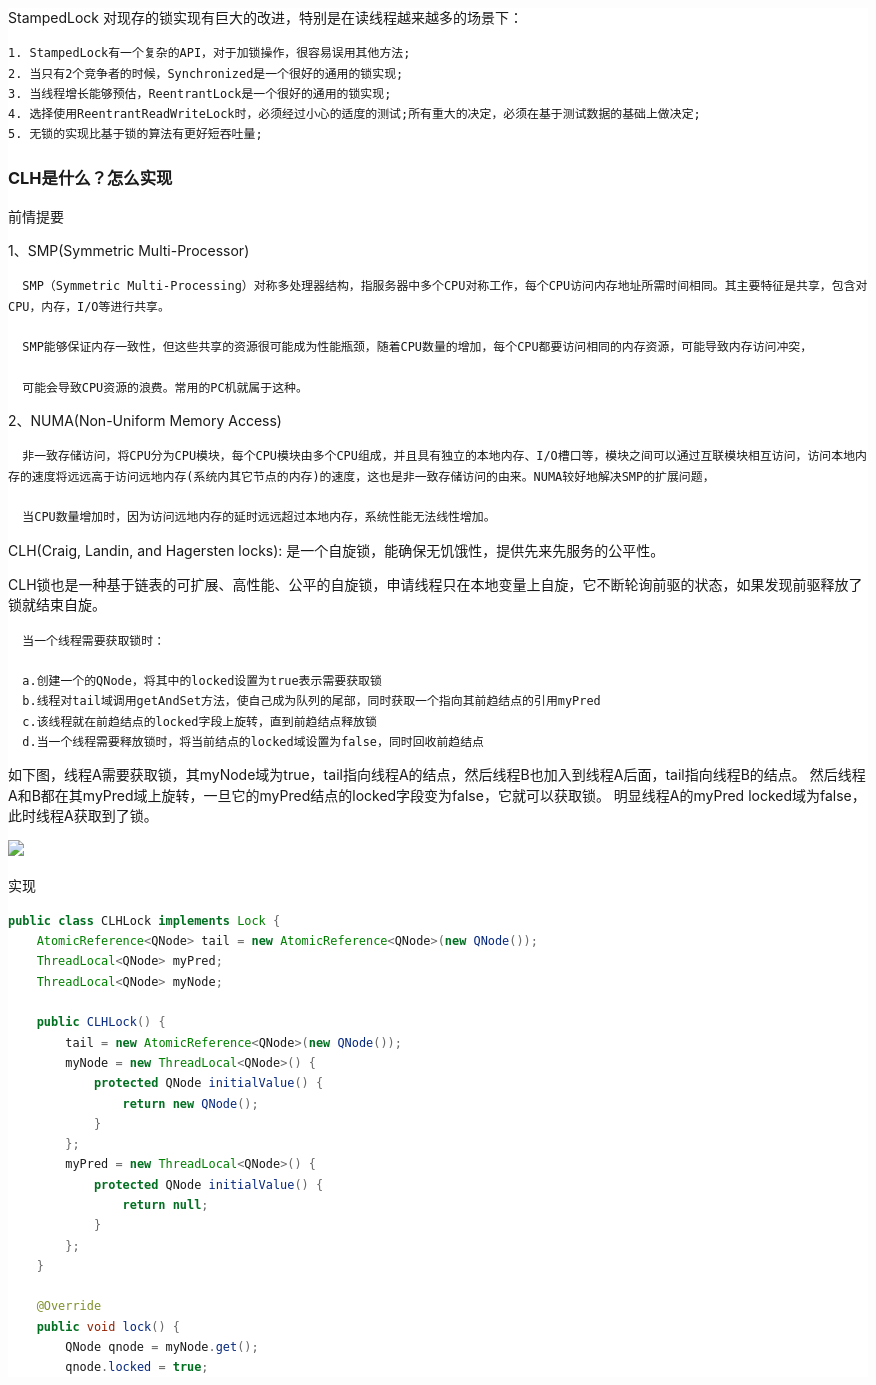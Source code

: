 StampedLock 对现存的锁实现有巨大的改进，特别是在读线程越来越多的场景下：
    
    1. StampedLock有一个复杂的API，对于加锁操作，很容易误用其他方法;
    2. 当只有2个竞争者的时候，Synchronized是一个很好的通用的锁实现;
    3. 当线程增长能够预估，ReentrantLock是一个很好的通用的锁实现;
    4. 选择使用ReentrantReadWriteLock时，必须经过小心的适度的测试;所有重大的决定，必须在基于测试数据的基础上做决定;
    5. 无锁的实现比基于锁的算法有更好短吞吐量;

### CLH是什么？怎么实现

前情提要

1、SMP(Symmetric Multi-Processor)

      SMP（Symmetric Multi-Processing）对称多处理器结构，指服务器中多个CPU对称工作，每个CPU访问内存地址所需时间相同。其主要特征是共享，包含对CPU，内存，I/O等进行共享。

      SMP能够保证内存一致性，但这些共享的资源很可能成为性能瓶颈，随着CPU数量的增加，每个CPU都要访问相同的内存资源，可能导致内存访问冲突，

      可能会导致CPU资源的浪费。常用的PC机就属于这种。

2、NUMA(Non-Uniform Memory Access)

      非一致存储访问，将CPU分为CPU模块，每个CPU模块由多个CPU组成，并且具有独立的本地内存、I/O槽口等，模块之间可以通过互联模块相互访问，访问本地内存的速度将远远高于访问远地内存(系统内其它节点的内存)的速度，这也是非一致存储访问的由来。NUMA较好地解决SMP的扩展问题，

      当CPU数量增加时，因为访问远地内存的延时远远超过本地内存，系统性能无法线性增加。

CLH(Craig, Landin, and Hagersten  locks): 是一个自旋锁，能确保无饥饿性，提供先来先服务的公平性。

CLH锁也是一种基于链表的可扩展、高性能、公平的自旋锁，申请线程只在本地变量上自旋，它不断轮询前驱的状态，如果发现前驱释放了锁就结束自旋。

      当一个线程需要获取锁时：

      a.创建一个的QNode，将其中的locked设置为true表示需要获取锁
      b.线程对tail域调用getAndSet方法，使自己成为队列的尾部，同时获取一个指向其前趋结点的引用myPred
      c.该线程就在前趋结点的locked字段上旋转，直到前趋结点释放锁
      d.当一个线程需要释放锁时，将当前结点的locked域设置为false，同时回收前趋结点
      
 如下图，线程A需要获取锁，其myNode域为true，tail指向线程A的结点，然后线程B也加入到线程A后面，tail指向线程B的结点。
 然后线程A和B都在其myPred域上旋转，一旦它的myPred结点的locked字段变为false，它就可以获取锁。
 明显线程A的myPred locked域为false，此时线程A获取到了锁。
 
![](../concurrent/CLH.png)

实现

```java
public class CLHLock implements Lock {  
    AtomicReference<QNode> tail = new AtomicReference<QNode>(new QNode());  
    ThreadLocal<QNode> myPred;  
    ThreadLocal<QNode> myNode;  
  
    public CLHLock() {  
        tail = new AtomicReference<QNode>(new QNode());  
        myNode = new ThreadLocal<QNode>() {  
            protected QNode initialValue() {  
                return new QNode();  
            }  
        };  
        myPred = new ThreadLocal<QNode>() {  
            protected QNode initialValue() {  
                return null;  
            }  
        };  
    }  
  
    @Override  
    public void lock() {  
        QNode qnode = myNode.get();  
        qnode.locked = true;  
```
